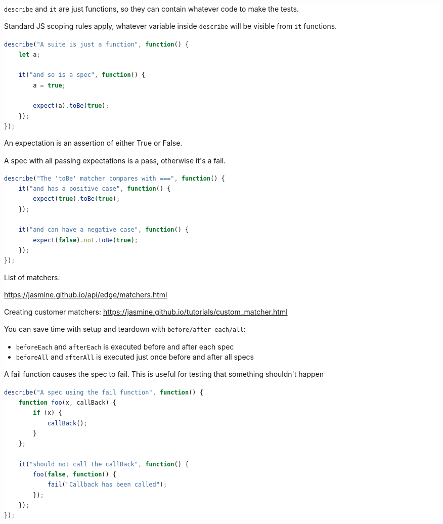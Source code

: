 `describe` and `it` are just functions, so they can contain whatever code to make the tests.

Standard JS scoping rules apply, whatever variable inside `describe` will be visible from `it` functions.

```javascript
describe("A suite is just a function", function() {
    let a;

    it("and so is a spec", function() {
        a = true;

        expect(a).toBe(true);
    });
});
```





An expectation is an assertion of either True or False.

A spec with all passing expectations is a pass, otherwise it's a fail.

```javascript
describe("The 'toBe' matcher compares with ===", function() {
	it("and has a positive case", function() {
        expect(true).toBe(true);
    });
    
    it("and can have a negative case", function() {
        expect(false).not.toBe(true);
    });
});
```

List of matchers:

https://jasmine.github.io/api/edge/matchers.html

Creating customer matchers: https://jasmine.github.io/tutorials/custom_matcher.html



You can save time with setup and teardown with `before/after each/all`:

- `beforeEach` and `afterEach` is executed before and after each spec
- `beforeAll` and `afterAll` is executed just once before and after all specs



A fail function causes the spec to fail. This is useful for testing that something shouldn't happen

```javascript
describe("A spec using the fail function", function() {
    function foo(x, callBack) {
        if (x) {
            callBack();
        }
    };

    it("should not call the callBack", function() {
        foo(false, function() {
            fail("Callback has been called");
        });
    });
});
```
